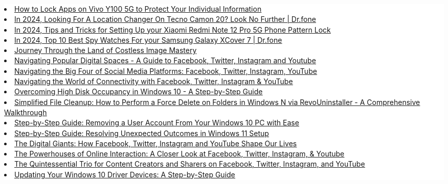<li><a href="https://unlock-android.techidaily.com/how-to-lock-apps-on-vivo-y100-5g-to-protect-your-individual-information-by-drfone-android/"><u>How to Lock Apps on Vivo Y100 5G to Protect Your Individual Information</u></a></li>
<li><a href="https://phone-solutions.techidaily.com/in-2024-looking-for-a-location-changer-on-tecno-camon-20-look-no-further-drfone-by-drfone-virtual-android/"><u>In 2024, Looking For A Location Changer On Tecno Camon 20? Look No Further | Dr.fone</u></a></li>
<li><a href="https://unlock-android.techidaily.com/in-2024-tips-and-tricks-for-setting-up-your-xiaomi-redmi-note-12-pro-5g-phone-pattern-lock-by-drfone-android/"><u>In 2024, Tips and Tricks for Setting Up your Xiaomi Redmi Note 12 Pro 5G Phone Pattern Lock</u></a></li>
<li><a href="https://android-location-track.techidaily.com/in-2024-top-10-best-spy-watches-for-your-samsung-galaxy-xcover-7-drfone-by-drfone-virtual-android/"><u>In 2024, Top 10 Best Spy Watches For your Samsung Galaxy XCover 7 | Dr.fone</u></a></li>
<li><a href="https://extra-resources.techidaily.com/journey-through-the-land-of-costless-image-mastery/"><u>Journey Through the Land of Costless Image Mastery</u></a></li>
<li><a href="https://win-forum.techidaily.com/navigating-popular-digital-spaces-a-guide-to-facebook-twitter-instagram-and-youtube/"><u>Navigating Popular Digital Spaces - A Guide to Facebook, Twitter, Instagram and Youtube</u></a></li>
<li><a href="https://win-forum.techidaily.com/navigating-the-big-four-of-social-media-platforms-facebook-twitter-instagram-youtube/"><u>Navigating the Big Four of Social Media Platforms: Facebook, Twitter, Instagram, YouTube</u></a></li>
<li><a href="https://win-forum.techidaily.com/navigating-the-world-of-connectivity-with-facebook-twitter-instagram-and-youtube/"><u>Navigating the World of Connectivity with Facebook, Twitter, Instagram & YouTube</u></a></li>
<li><a href="https://win-forum.techidaily.com/overcoming-high-disk-occupancy-in-windows-10-a-step-by-step-guide/"><u>Overcoming High Disk Occupancy in Windows 10 - A Step-by-Step Guide</u></a></li>
<li><a href="https://win-forum.techidaily.com/simplified-file-cleanup-how-to-perform-a-force-delete-on-folders-in-windows-n-via-revouninstaller-a-comprehensive-walkthrough/"><u>Simplified File Cleanup: How to Perform a Force Delete on Folders in Windows N via RevoUninstaller - A Comprehensive Walkthrough</u></a></li>
<li><a href="https://win-forum.techidaily.com/step-by-step-guide-removing-a-user-account-from-your-windows-10-pc-with-ease/"><u>Step-by-Step Guide: Removing a User Account From Your Windows 10 PC with Ease</u></a></li>
<li><a href="https://win-forum.techidaily.com/step-by-step-guide-resolving-unexpected-outcomes-in-windows-11-setup/"><u>Step-by-Step Guide: Resolving Unexpected Outcomes in Windows 11 Setup</u></a></li>
<li><a href="https://win-forum.techidaily.com/the-digital-giants-how-facebook-twitter-instagram-and-youtube-shape-our-lives/"><u>The Digital Giants: How Facebook, Twitter, Instagram and YouTube Shape Our Lives</u></a></li>
<li><a href="https://win-forum.techidaily.com/the-powerhouses-of-online-interaction-a-closer-look-at-facebook-twitter-instagram-and-youtube/"><u>The Powerhouses of Online Interaction: A Closer Look at Facebook, Twitter, Instagram, & Youtube</u></a></li>
<li><a href="https://win-forum.techidaily.com/the-quintessential-trio-for-content-creators-and-sharers-on-facebook-twitter-instagram-and-youtube/"><u>The Quintessential Trio for Content Creators and Sharers on Facebook, Twitter, Instagram, and YouTube</u></a></li>
<li><a href="https://win-forum.techidaily.com/updating-your-windows-10-driver-devices-a-step-by-step-guide/"><u>Updating Your Windows 10 Driver Devices: A Step-by-Step Guide</u></a></li>
</ul></div>
